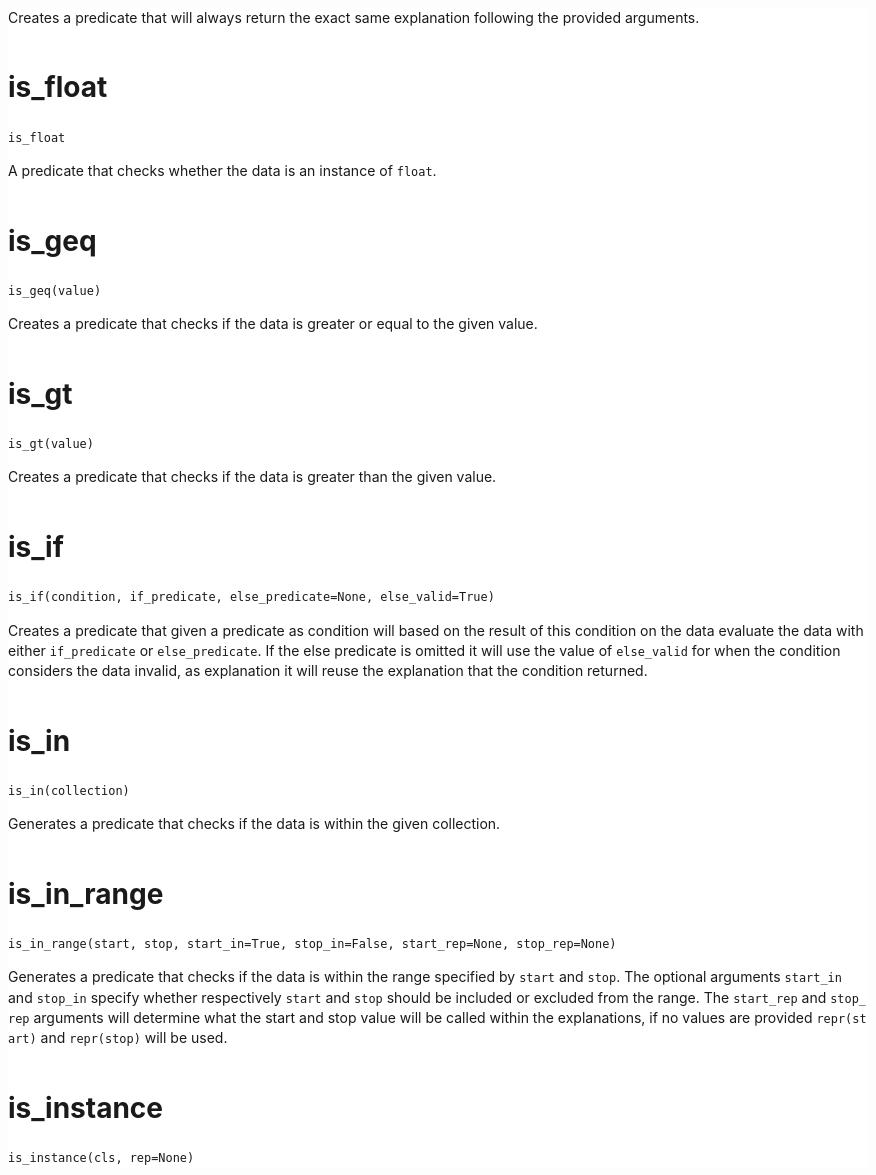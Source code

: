 Creates a predicate that will always return the exact same explanation
following the provided arguments.

# is_float
`is_float`

A predicate that checks whether the data is an instance of `float`.

# is_geq
`is_geq(value)`

Creates a predicate that checks if the data is greater or equal to the given
value.

# is_gt
`is_gt(value)`

Creates a predicate that checks if the data is greater than the given value.

# is_if
`is_if(condition, if_predicate, else_predicate=None, else_valid=True)`

Creates a predicate that given a predicate as condition will based on the
result of this condition on the data evaluate the data with either
`if_predicate` or `else_predicate`. If the else predicate is omitted it will
use the value of `else_valid` for when the condition considers the data
invalid, as explanation it will reuse the explanation that the condition
returned.

# is_in
`is_in(collection)`

Generates a predicate that checks if the data is within the given collection.

# is_in_range
`is_in_range(start, stop, start_in=True, stop_in=False, start_rep=None, stop_rep=None)`

Generates a predicate that checks if the data is within the range specified
by `start` and `stop`. The optional arguments `start_in` and `stop_in` specify
whether respectively `start` and `stop` should be included or excluded from the
range. The `start_rep` and `stop_rep` arguments will determine what the start
and stop value will be called within the explanations, if no values are
provided `repr(start)` and `repr(stop)` will be used.

# is_instance
`is_instance(cls, rep=None)`
